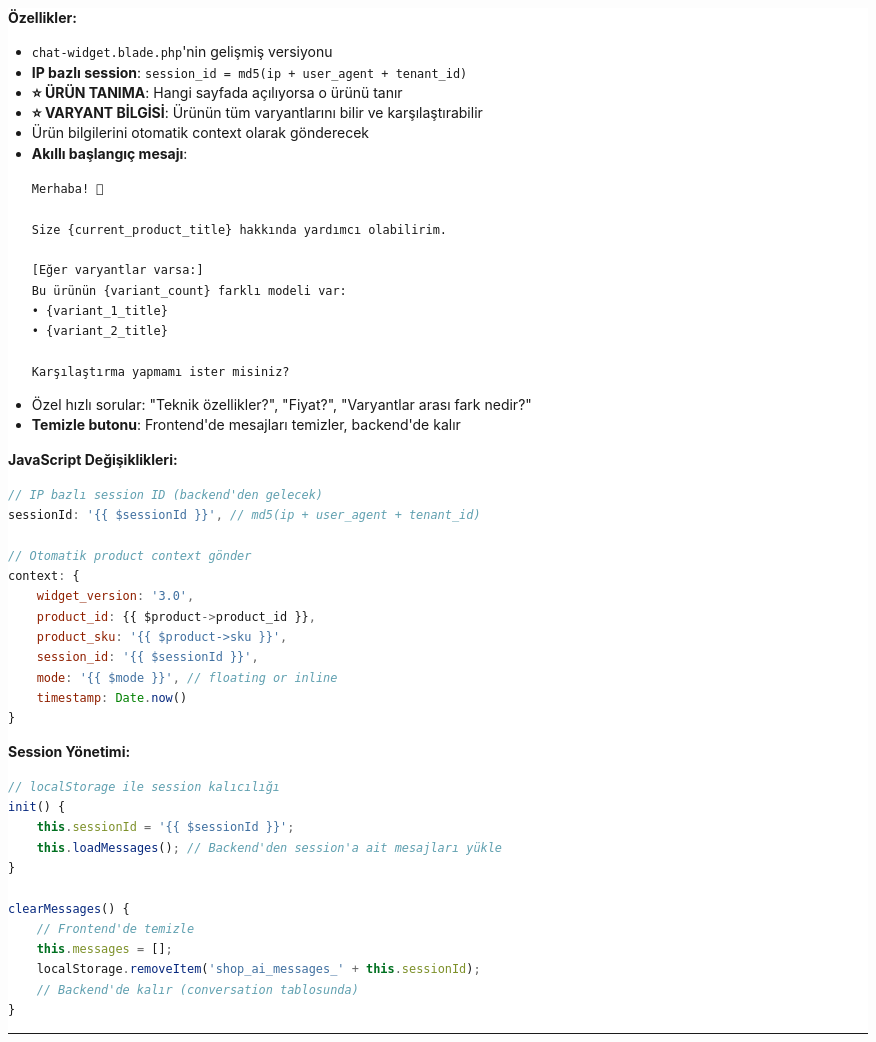 **Özellikler:**
- `chat-widget.blade.php`'nin gelişmiş versiyonu
- **IP bazlı session**: `session_id = md5(ip + user_agent + tenant_id)`
- **⭐ ÜRÜN TANIMA**: Hangi sayfada açılıyorsa o ürünü tanır
- **⭐ VARYANT BİLGİSİ**: Ürünün tüm varyantlarını bilir ve karşılaştırabilir
- Ürün bilgilerini otomatik context olarak gönderecek
- **Akıllı başlangıç mesajı**:
  ```
  Merhaba! 👋

  Size {current_product_title} hakkında yardımcı olabilirim.

  [Eğer varyantlar varsa:]
  Bu ürünün {variant_count} farklı modeli var:
  • {variant_1_title}
  • {variant_2_title}

  Karşılaştırma yapmamı ister misiniz?
  ```
- Özel hızlı sorular: "Teknik özellikler?", "Fiyat?", "Varyantlar arası fark nedir?"
- **Temizle butonu**: Frontend'de mesajları temizler, backend'de kalır

**JavaScript Değişiklikleri:**
```javascript
// IP bazlı session ID (backend'den gelecek)
sessionId: '{{ $sessionId }}', // md5(ip + user_agent + tenant_id)

// Otomatik product context gönder
context: {
    widget_version: '3.0',
    product_id: {{ $product->product_id }},
    product_sku: '{{ $product->sku }}',
    session_id: '{{ $sessionId }}',
    mode: '{{ $mode }}', // floating or inline
    timestamp: Date.now()
}
```

**Session Yönetimi:**
```javascript
// localStorage ile session kalıcılığı
init() {
    this.sessionId = '{{ $sessionId }}';
    this.loadMessages(); // Backend'den session'a ait mesajları yükle
}

clearMessages() {
    // Frontend'de temizle
    this.messages = [];
    localStorage.removeItem('shop_ai_messages_' + this.sessionId);
    // Backend'de kalır (conversation tablosunda)
}
```

---